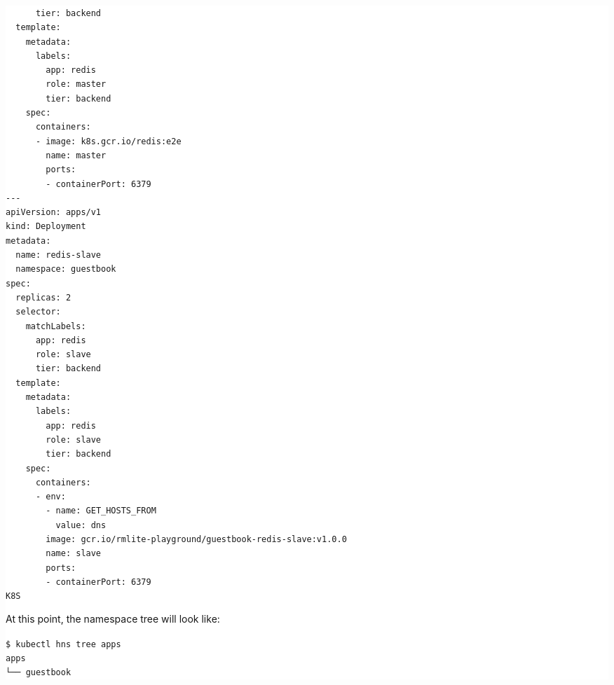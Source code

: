 ```bash
      tier: backend
  template:
    metadata:
      labels:
        app: redis
        role: master
        tier: backend
    spec:
      containers:
      - image: k8s.gcr.io/redis:e2e
        name: master
        ports:
        - containerPort: 6379
---
apiVersion: apps/v1
kind: Deployment
metadata:
  name: redis-slave
  namespace: guestbook
spec:
  replicas: 2
  selector:
    matchLabels:
      app: redis
      role: slave
      tier: backend
  template:
    metadata:
      labels:
        app: redis
        role: slave
        tier: backend
    spec:
      containers:
      - env:
        - name: GET_HOSTS_FROM
          value: dns
        image: gcr.io/rmlite-playground/guestbook-redis-slave:v1.0.0
        name: slave
        ports:
        - containerPort: 6379
K8S
```

At this point, the namespace tree will look like:

```bash
$ kubectl hns tree apps
apps
└── guestbook
```
